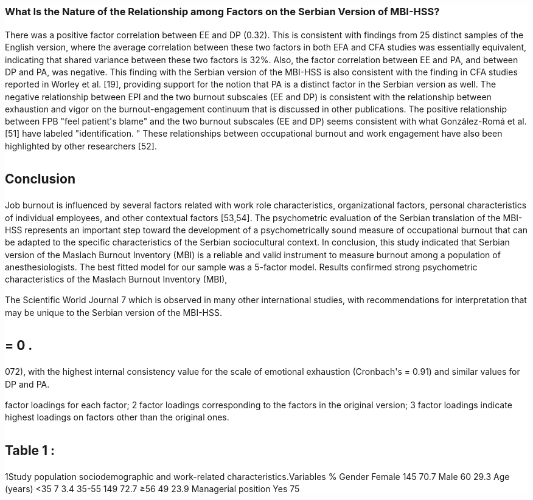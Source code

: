 
### What Is the Nature of the Relationship among Factors on the Serbian Version of MBI-HSS?

There was a positive factor correlation between EE and DP (0.32). This is consistent with findings from 25 distinct samples of the English version, where the average correlation between these two factors in both EFA and CFA studies was essentially equivalent, indicating that shared variance between these two factors is 32%. Also, the factor correlation between EE and PA, and between DP and PA, was negative. This finding with the Serbian version of the MBI-HSS is also consistent with the finding in CFA studies reported in Worley et al. [19], providing support for the notion that PA is a distinct factor in the Serbian version as well. The negative relationship between EPI and the two burnout subscales (EE and DP) is consistent with the relationship between exhaustion and vigor on the burnout-engagement continuum that is discussed in other publications. The positive relationship between FPB "feel patient's blame" and the two burnout subscales (EE and DP) seems consistent with what González-Romá et al. [51] have labeled "identification. " These relationships between occupational burnout and work engagement have also been highlighted by other researchers [52].


## Conclusion

Job burnout is influenced by several factors related with work role characteristics, organizational factors, personal characteristics of individual employees, and other contextual factors [53,54]. The psychometric evaluation of the Serbian translation of the MBI-HSS represents an important step toward the development of a psychometrically sound measure of occupational burnout that can be adapted to the specific characteristics of the Serbian sociocultural context. In conclusion, this study indicated that Serbian version of the Maslach Burnout Inventory (MBI) is a reliable and valid instrument to measure burnout among a population of anesthesiologists. The best fitted model for our sample was a 5-factor model. Results confirmed strong psychometric characteristics of the Maslach Burnout Inventory (MBI),

The Scientific World Journal 7 which is observed in many other international studies, with recommendations for interpretation that may be unique to the Serbian version of the MBI-HSS.

## = 0 .
072), with the highest internal consistency value for the scale of emotional exhaustion (Cronbach's = 0.91) and similar values for DP and PA.


factor loadings for each factor; 2 factor loadings corresponding to the factors in the original version; 3 factor loadings indicate highest loadings on factors other than the original ones.

## Table 1 :
1Study population sociodemographic and work-related characteristics.Variables 
% 
Gender 
Female 
145 
70.7 
Male 
60 
29.3 
Age (years) 
<35 
7 
3.4 
35-55 
149 
72.7 
≥56 
49 
23.9 
Managerial position 
Yes 
75 